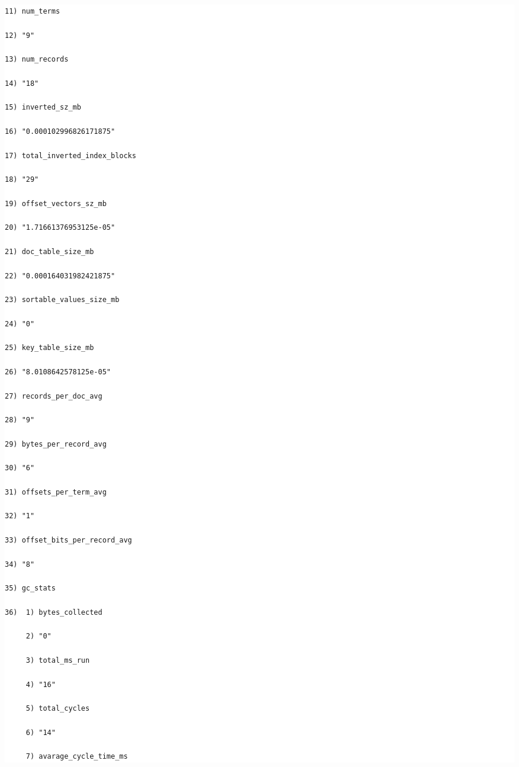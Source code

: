 ```shell
11) num_terms

12) "9"

13) num_records

14) "18"

15) inverted_sz_mb

16) "0.000102996826171875"

17) total_inverted_index_blocks

18) "29"

19) offset_vectors_sz_mb

20) "1.71661376953125e-05"

21) doc_table_size_mb

22) "0.000164031982421875"

23) sortable_values_size_mb

24) "0"

25) key_table_size_mb

26) "8.0108642578125e-05"

27) records_per_doc_avg

28) "9"

29) bytes_per_record_avg

30) "6"

31) offsets_per_term_avg

32) "1"

33) offset_bits_per_record_avg

34) "8"

35) gc_stats

36)  1) bytes_collected

     2) "0"

     3) total_ms_run

     4) "16"

     5) total_cycles

     6) "14"

     7) avarage_cycle_time_ms
```